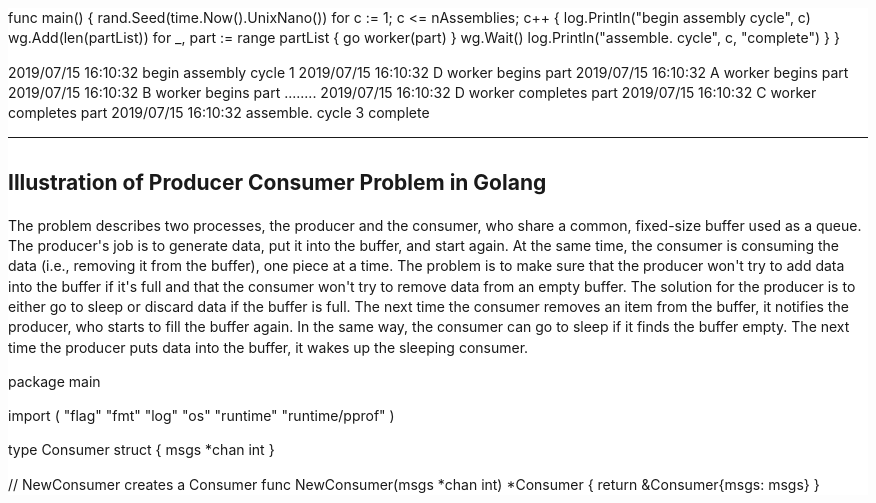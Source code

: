 func main() {
	rand.Seed(time.Now().UnixNano())
	for c := 1; c <= nAssemblies; c++ {
		log.Println("begin assembly cycle", c)
		wg.Add(len(partList))
		for \_, part := range partList {
			go worker(part)
		}
		wg.Wait()
		log.Println("assemble.  cycle", c, "complete")
	}
}

2019/07/15 16:10:32 begin assembly cycle 1
2019/07/15 16:10:32 D worker begins part
2019/07/15 16:10:32 A worker begins part
2019/07/15 16:10:32 B worker begins part
........
2019/07/15 16:10:32 D worker completes part
2019/07/15 16:10:32 C worker completes part
2019/07/15 16:10:32 assemble.  cycle 3 complete

---

## Illustration of Producer Consumer Problem in Golang

The problem describes two processes, the producer and the consumer, who share a common, fixed\-size buffer used as a queue. The producer's job is to generate data, put it into the buffer, and start again. At the same time, the consumer is consuming the data (i.e., removing it from the buffer), one piece at a time. The problem is to make sure that the producer won't try to add data into the buffer if it's full and that the consumer won't try to remove data from an empty buffer. The solution for the producer is to either go to sleep or discard data if the buffer is full. The next time the consumer removes an item from the buffer, it notifies the producer, who starts to fill the buffer again. In the same way, the consumer can go to sleep if it finds the buffer empty. The next time the producer puts data into the buffer, it wakes up the sleeping consumer.

package main

import (
	"flag"
	"fmt"
	"log"
	"os"
	"runtime"
	"runtime/pprof"
)

type Consumer struct {
	msgs \*chan int
}

// NewConsumer creates a Consumer
func NewConsumer(msgs \*chan int) \*Consumer {
	return &Consumer{msgs: msgs}
}
